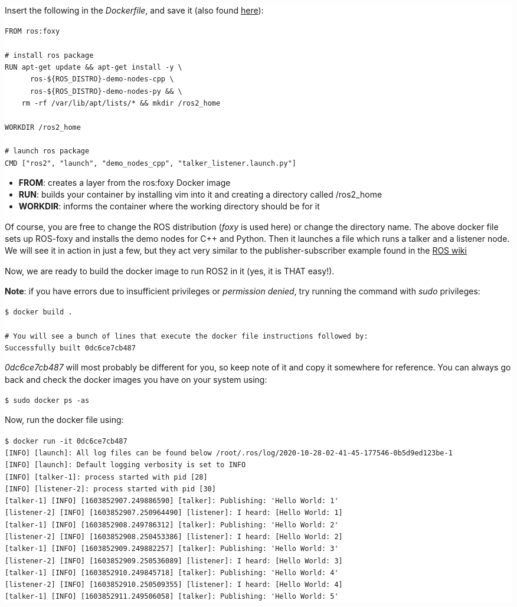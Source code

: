 Insert the following in the *Dockerfile*, and save it (also found [here](https://github.com/mm-nasr/ros2_ibmcloud/blob/main/dockers/ros2_basic/Dockerfile)):

```
FROM ros:foxy

# install ros package
RUN apt-get update && apt-get install -y \
      ros-${ROS_DISTRO}-demo-nodes-cpp \
      ros-${ROS_DISTRO}-demo-nodes-py && \
    rm -rf /var/lib/apt/lists/* && mkdir /ros2_home

WORKDIR /ros2_home

# launch ros package
CMD ["ros2", "launch", "demo_nodes_cpp", "talker_listener.launch.py"]
```

* __FROM__: creates a layer from the ros:foxy Docker image
* __RUN__: builds your container by installing vim into it and creating a directory called /ros2_home
* __WORKDIR__: informs the container where the working directory should be for it

Of course, you are free to change the ROS distribution (_foxy_ is used here) or change the directory name.
The above docker file sets up ROS-foxy and installs the demo nodes for C++ and Python. Then it launches a file which runs a talker and a listener node. 
We will see it in action in just a few, but they act very similar to the publisher-subscriber example found in the [ROS wiki](https://wiki.ros.org/ROS/Tutorials/WritingPublisherSubscriber%28c%2B%2B%29)

Now, we are ready to build the docker image to run ROS2 in it (yes, it is THAT easy!). 

__Note__: if you have errors due to insufficient privileges or _permission denied_, try running the command with _sudo_ privileges:

```
$ docker build .

# You will see a bunch of lines that execute the docker file instructions followed by:
Successfully built 0dc6ce7cb487
```

_0dc6ce7cb487_ will most probably be different for you, so keep note of it and copy it somewhere for reference. 
You can always go back and check the docker images you have on your system using:

```
$ sudo docker ps -as
```

Now, run the docker file using:

```
$ docker run -it 0dc6ce7cb487
[INFO] [launch]: All log files can be found below /root/.ros/log/2020-10-28-02-41-45-177546-0b5d9ed123be-1
[INFO] [launch]: Default logging verbosity is set to INFO
[INFO] [talker-1]: process started with pid [28]
[INFO] [listener-2]: process started with pid [30]
[talker-1] [INFO] [1603852907.249886590] [talker]: Publishing: 'Hello World: 1'
[listener-2] [INFO] [1603852907.250964490] [listener]: I heard: [Hello World: 1]
[talker-1] [INFO] [1603852908.249786312] [talker]: Publishing: 'Hello World: 2'
[listener-2] [INFO] [1603852908.250453386] [listener]: I heard: [Hello World: 2]
[talker-1] [INFO] [1603852909.249882257] [talker]: Publishing: 'Hello World: 3'
[listener-2] [INFO] [1603852909.250536089] [listener]: I heard: [Hello World: 3]
[talker-1] [INFO] [1603852910.249845718] [talker]: Publishing: 'Hello World: 4'
[listener-2] [INFO] [1603852910.250509355] [listener]: I heard: [Hello World: 4]
[talker-1] [INFO] [1603852911.249506058] [talker]: Publishing: 'Hello World: 5'
```